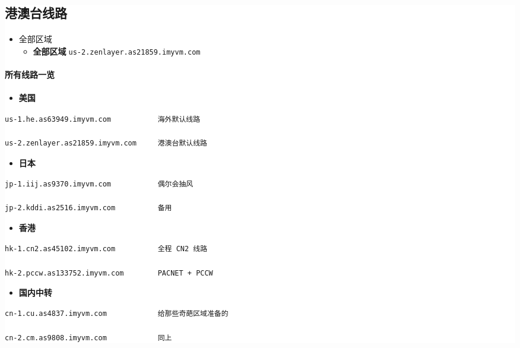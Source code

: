 ## **港澳台线路**
  * 全部区域
    - **全部区域**  ```us-2.zenlayer.as21859.imyvm.com```

#### **所有线路一览**
  - **美国**
  ```
  us-1.he.as63949.imyvm.com           海外默认线路

  us-2.zenlayer.as21859.imyvm.com     港澳台默认线路
  ```
  - **日本**
  ```
  jp-1.iij.as9370.imyvm.com           偶尔会抽风

  jp-2.kddi.as2516.imyvm.com          备用
  ```
  - **香港**
  ```
  hk-1.cn2.as45102.imyvm.com          全程 CN2 线路

  hk-2.pccw.as133752.imyvm.com        PACNET + PCCW
  ```
  - **国内中转**
  ```
  cn-1.cu.as4837.imyvm.com            给那些奇葩区域准备的

  cn-2.cm.as9808.imyvm.com            同上
  ```
